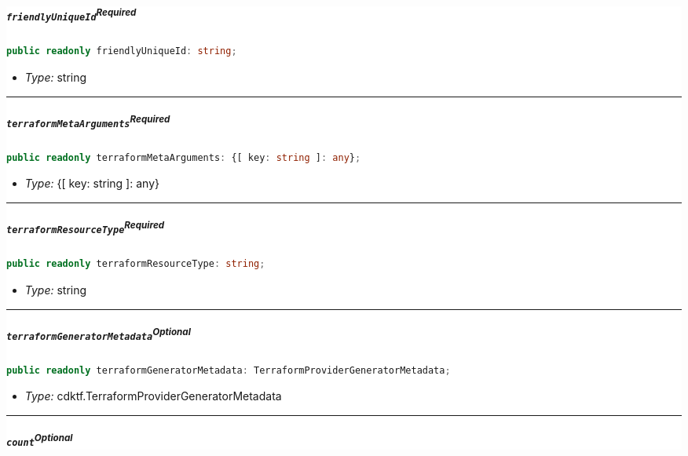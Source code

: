##### `friendlyUniqueId`<sup>Required</sup> <a name="friendlyUniqueId" id="rhizo-co-terraform-provider-oci.dataOciAdmVulnerabilityAuditApplicationDependencyVulnerabilities.DataOciAdmVulnerabilityAuditApplicationDependencyVulnerabilities.property.friendlyUniqueId"></a>

```typescript
public readonly friendlyUniqueId: string;
```

- *Type:* string

---

##### `terraformMetaArguments`<sup>Required</sup> <a name="terraformMetaArguments" id="rhizo-co-terraform-provider-oci.dataOciAdmVulnerabilityAuditApplicationDependencyVulnerabilities.DataOciAdmVulnerabilityAuditApplicationDependencyVulnerabilities.property.terraformMetaArguments"></a>

```typescript
public readonly terraformMetaArguments: {[ key: string ]: any};
```

- *Type:* {[ key: string ]: any}

---

##### `terraformResourceType`<sup>Required</sup> <a name="terraformResourceType" id="rhizo-co-terraform-provider-oci.dataOciAdmVulnerabilityAuditApplicationDependencyVulnerabilities.DataOciAdmVulnerabilityAuditApplicationDependencyVulnerabilities.property.terraformResourceType"></a>

```typescript
public readonly terraformResourceType: string;
```

- *Type:* string

---

##### `terraformGeneratorMetadata`<sup>Optional</sup> <a name="terraformGeneratorMetadata" id="rhizo-co-terraform-provider-oci.dataOciAdmVulnerabilityAuditApplicationDependencyVulnerabilities.DataOciAdmVulnerabilityAuditApplicationDependencyVulnerabilities.property.terraformGeneratorMetadata"></a>

```typescript
public readonly terraformGeneratorMetadata: TerraformProviderGeneratorMetadata;
```

- *Type:* cdktf.TerraformProviderGeneratorMetadata

---

##### `count`<sup>Optional</sup> <a name="count" id="rhizo-co-terraform-provider-oci.dataOciAdmVulnerabilityAuditApplicationDependencyVulnerabilities.DataOciAdmVulnerabilityAuditApplicationDependencyVulnerabilities.property.count"></a>

